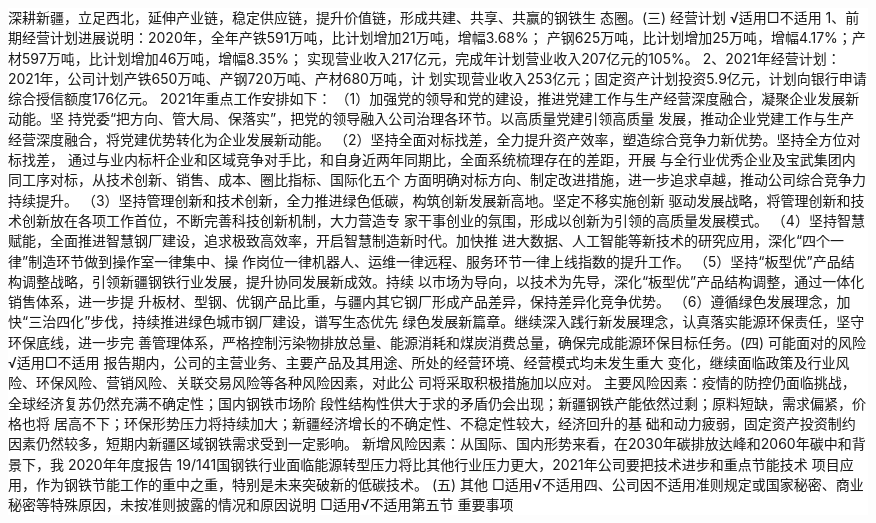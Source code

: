 深耕新疆，立足西北，延伸产业链，稳定供应链，提升价值链，形成共建、共享、共赢的钢铁生
态圈。(三)
经营计划
√适用□不适用
1、前期经营计划进展说明：2020年，全年产铁591万吨，比计划增加21万吨，增幅3.68%；
产钢625万吨，比计划增加25万吨，增幅4.17%；产材597万吨，比计划增加46万吨，增幅8.35%；
实现营业收入217亿元，完成年计划营业收入207亿元的105%。
2、2021年经营计划：2021年，公司计划产铁650万吨、产钢720万吨、产材680万吨，计
划实现营业收入253亿元；固定资产计划投资5.9亿元，计划向银行申请综合授信额度176亿元。
2021年重点工作安排如下：
（1）加强党的领导和党的建设，推进党建工作与生产经营深度融合，凝聚企业发展新动能。坚
持党委“把方向、管大局、保落实”，把党的领导融入公司治理各环节。以高质量党建引领高质量
发展，推动企业党建工作与生产经营深度融合，将党建优势转化为企业发展新动能。
（2）坚持全面对标找差，全力提升资产效率，塑造综合竞争力新优势。坚持全方位对标找差，
通过与业内标杆企业和区域竞争对手比，和自身近两年同期比，全面系统梳理存在的差距，开展
与全行业优秀企业及宝武集团内同工序对标，从技术创新、销售、成本、圈比指标、国际化五个
方面明确对标方向、制定改进措施，进一步追求卓越，推动公司综合竞争力持续提升。
（3）坚持管理创新和技术创新，全力推进绿色低碳，构筑创新发展新高地。坚定不移实施创新
驱动发展战略，将管理创新和技术创新放在各项工作首位，不断完善科技创新机制，大力营造专
家干事创业的氛围，形成以创新为引领的高质量发展模式。
（4）坚持智慧赋能，全面推进智慧钢厂建设，追求极致高效率，开启智慧制造新时代。加快推
进大数据、人工智能等新技术的研究应用，深化“四个一律”制造环节做到操作室一律集中、操
作岗位一律机器人、运维一律远程、服务环节一律上线指数的提升工作。
（5）坚持“板型优”产品结构调整战略，引领新疆钢铁行业发展，提升协同发展新成效。持续
以市场为导向，以技术为先导，深化“板型优”产品结构调整，通过一体化销售体系，进一步提
升板材、型钢、优钢产品比重，与疆内其它钢厂形成产品差异，保持差异化竞争优势。
（6）遵循绿色发展理念，加快“三治四化”步伐，持续推进绿色城市钢厂建设，谱写生态优先
绿色发展新篇章。继续深入践行新发展理念，认真落实能源环保责任，坚守环保底线，进一步完
善管理体系，严格控制污染物排放总量、能源消耗和煤炭消费总量，确保完成能源环保目标任务。(四)
可能面对的风险
√适用□不适用
报告期内，公司的主营业务、主要产品及其用途、所处的经营环境、经营模式均未发生重大
变化，继续面临政策及行业风险、环保风险、营销风险、关联交易风险等各种风险因素，对此公
司将采取积极措施加以应对。
主要风险因素：疫情的防控仍面临挑战，全球经济复苏仍然充满不确定性；国内钢铁市场阶
段性结构性供大于求的矛盾仍会出现；新疆钢铁产能依然过剩；原料短缺，需求偏紧，价格也将
居高不下；环保形势压力将持续加大；新疆经济增长的不确定性、不稳定性较大，经济回升的基
础和动力疲弱，固定资产投资制约因素仍然较多，短期内新疆区域钢铁需求受到一定影响。
新增风险因素：从国际、国内形势来看，在2030年碳排放达峰和2060年碳中和背景下，我
2020年年度报告
19/141国钢铁行业面临能源转型压力将比其他行业压力更大，2021年公司要把技术进步和重点节能技术
项目应用，作为钢铁节能工作的重中之重，特别是未来突破新的低碳技术。
(五)
其他
□适用√不适用四、公司因不适用准则规定或国家秘密、商业秘密等特殊原因，未按准则披露的情况和原因说明
□适用√不适用第五节
重要事项